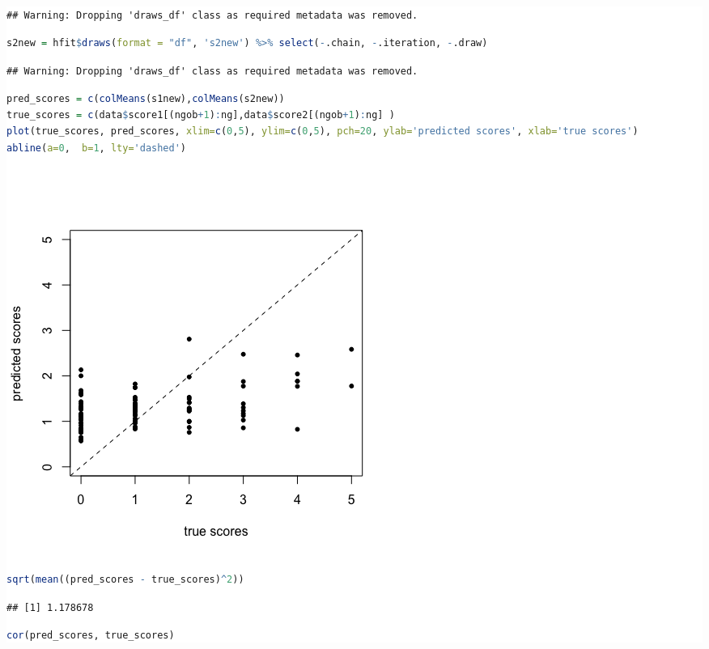    ## Warning: Dropping 'draws_df' class as required metadata was removed.

``` r
s2new = hfit$draws(format = "df", 's2new') %>% select(-.chain, -.iteration, -.draw)
```

    ## Warning: Dropping 'draws_df' class as required metadata was removed.

``` r
pred_scores = c(colMeans(s1new),colMeans(s2new))
true_scores = c(data$score1[(ngob+1):ng],data$score2[(ngob+1):ng] )
plot(true_scores, pred_scores, xlim=c(0,5), ylim=c(0,5), pch=20, ylab='predicted scores', xlab='true scores')
abline(a=0,  b=1, lty='dashed')
```

![](Hierarchical_files/figure-gfm/hpreds-1.png)

``` r
sqrt(mean((pred_scores - true_scores)^2))
```

    ## [1] 1.178678

``` r
cor(pred_scores, true_scores)
```
